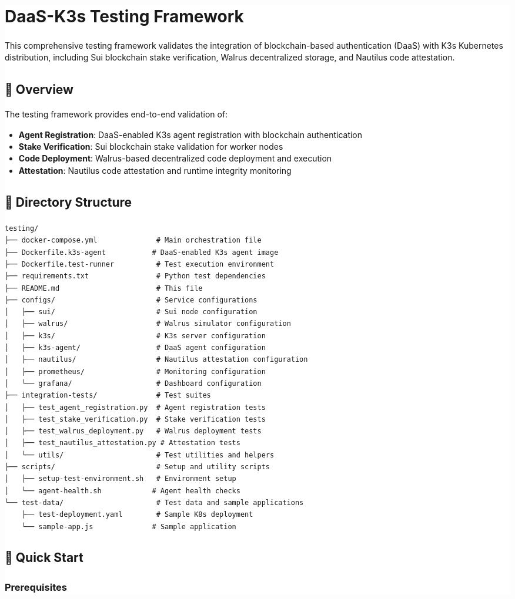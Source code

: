 # DaaS-K3s Testing Framework

This comprehensive testing framework validates the integration of blockchain-based authentication (DaaS) with K3s Kubernetes distribution, including Sui blockchain stake verification, Walrus decentralized storage, and Nautilus code attestation.

## 🎯 Overview

The testing framework provides end-to-end validation of:

- **Agent Registration**: DaaS-enabled K3s agent registration with blockchain authentication
- **Stake Verification**: Sui blockchain stake validation for worker nodes
- **Code Deployment**: Walrus-based decentralized code deployment and execution
- **Attestation**: Nautilus code attestation and runtime integrity monitoring

## 📁 Directory Structure

```
testing/
├── docker-compose.yml              # Main orchestration file
├── Dockerfile.k3s-agent           # DaaS-enabled K3s agent image
├── Dockerfile.test-runner          # Test execution environment
├── requirements.txt                # Python test dependencies
├── README.md                       # This file
├── configs/                        # Service configurations
│   ├── sui/                        # Sui node configuration
│   ├── walrus/                     # Walrus simulator configuration
│   ├── k3s/                        # K3s server configuration
│   ├── k3s-agent/                  # DaaS agent configuration
│   ├── nautilus/                   # Nautilus attestation configuration
│   ├── prometheus/                 # Monitoring configuration
│   └── grafana/                    # Dashboard configuration
├── integration-tests/              # Test suites
│   ├── test_agent_registration.py  # Agent registration tests
│   ├── test_stake_verification.py  # Stake verification tests
│   ├── test_walrus_deployment.py   # Walrus deployment tests
│   ├── test_nautilus_attestation.py # Attestation tests
│   └── utils/                      # Test utilities and helpers
├── scripts/                        # Setup and utility scripts
│   ├── setup-test-environment.sh   # Environment setup
│   └── agent-health.sh            # Agent health checks
└── test-data/                      # Test data and sample applications
    ├── test-deployment.yaml        # Sample K8s deployment
    └── sample-app.js              # Sample application
```

## 🚀 Quick Start

### Prerequisites

